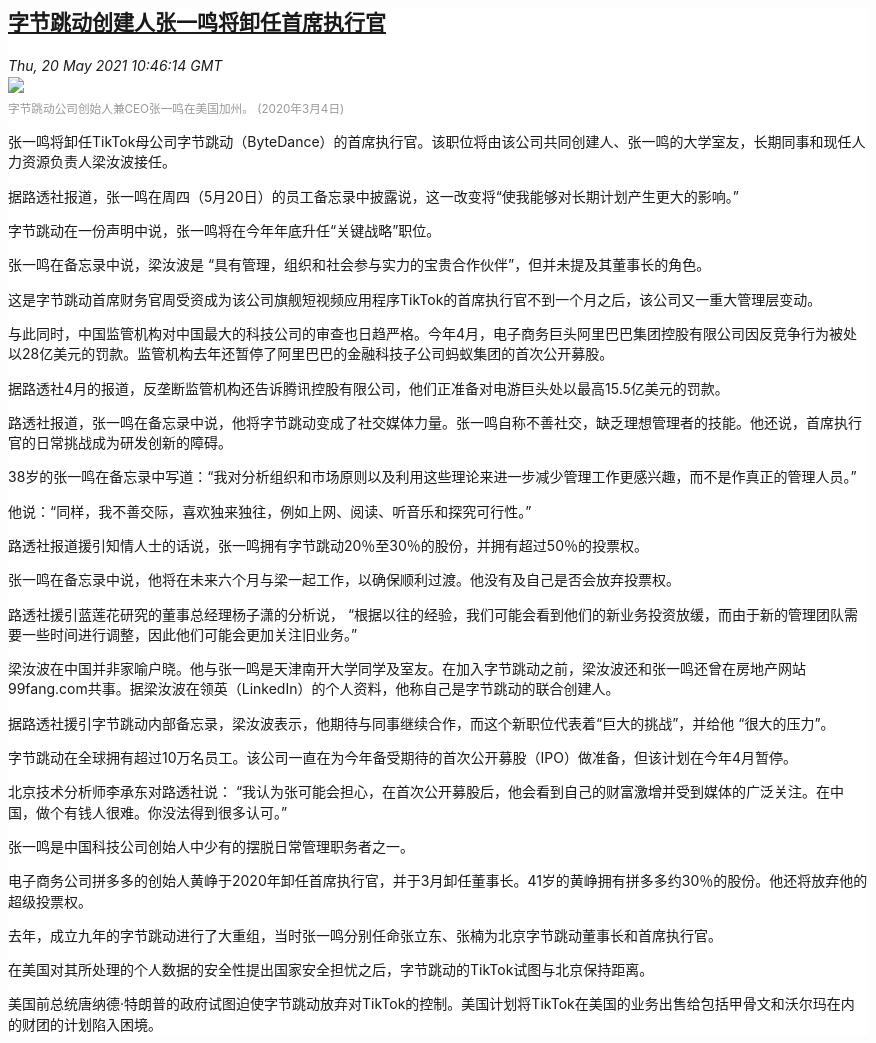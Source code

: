 
[字节跳动创建人张一鸣将卸任首席执行官](https://www.voachinese.com/a/bytedance-founder-to-step-down-as-ceo-hand-over-to-college-roommate/5897700.html)
------

<div><i>Thu, 20 May 2021 10:46:14 GMT</i></div><img src="https://images.weserv.nl?url=gdb.voanews.com/51AAD81F-2BBC-4533-86ED-56FAEB7BAB3D_r1_s_w900.jpg" width="100%"><div><small style="color: #999;">字节跳动公司创始人兼CEO张一鸣在美国加州。 (2020年3月4日)</small></div><p>张一鸣将卸任TikTok母公司字节跳动（ByteDance）的首席执行官。该职位将由该公司共同创建人、张一鸣的大学室友，长期同事和现任人力资源负责人梁汝波接任。</p><p>据路透社报道，张一鸣在周四（5月20日）的员工备忘录中披露说，这一改变将“使我能够对长期计划产生更大的影响。”</p><p>字节跳动在一份声明中说，张一鸣将在今年年底升任“关键战略”职位。</p><p>张一鸣在备忘录中说，梁汝波是 “具有管理，组织和社会参与实力的宝贵合作伙伴”，但并未提及其董事长的角色。</p><p>这是字节跳动首席财务官周受资成为该公司旗舰短视频应用程序TikTok的首席执行官不到一个月之后，该公司又一重大管理层变动。</p><p>与此同时，中国监管机构对中国最大的科技公司的审查也日趋严格。今年4月，电子商务巨头阿里巴巴集团控股有限公司因反竞争行为被处以28亿美元的罚款。监管机构去年还暂停了阿里巴巴的金融科技子公司蚂蚁集团的首次公开募股。</p><p>据路透社4月的报道，反垄断监管机构还告诉腾讯控股有限公司，他们正准备对电游巨头处以最高15.5亿美元的罚款。</p><p>路透社报道，张一鸣在备忘录中说，他将字节跳动变成了社交媒体力量。张一鸣自称不善社交，缺乏理想管理者的技能。他还说，首席执行官的日常挑战成为研发创新的障碍。</p><p>38岁的张一鸣在备忘录中写道：“我对分析组织和市场原则以及利用这些理论来进一步减少管理工作更感兴趣，而不是作真正的管理人员。”</p><p>他说：“同样，我不善交际，喜欢独来独往，例如上网、阅读、听音乐和探究可行性。”</p><p>路透社报道援引知情人士的话说，张一鸣拥有字节跳动20％至30％的股份，并拥有超过50％的投票权。</p><p>张一鸣在备忘录中说，他将在未来六个月与梁一起工作，以确保顺利过渡。他没有及自己是否会放弃投票权。</p><p>路透社援引蓝莲花研究的董事总经理杨子潇的分析说， “根据以往的经验，我们可能会看到他们的新业务投资放缓，而由于新的管理团队需要一些时间进行调整，因此他们可能会更加关注旧业务。”</p><p>梁汝波在中国并非家喻户晓。他与张一鸣是天津南开大学同学及室友。在加入字节跳动之前，梁汝波还和张一鸣还曾在房地产网站99fang.com共事。据梁汝波在领英（LinkedIn）的个人资料，他称自己是字节跳动的联合创建人。</p><p>据路透社援引字节跳动内部备忘录，梁汝波表示，他期待与同事继续合作，而这个新职位代表着“巨大的挑战”，并给他 “很大的压力”。</p><p>字节跳动在全球拥有超过10万名员工。该公司一直在为今年备受期待的首次公开募股（IPO）做准备，但该计划在今年4月暂停。</p><p>北京技术分析师李承东对路透社说： “我认为张可能会担心，在首次公开募股后，他会看到自己的财富激增并受到媒体的广泛关注。在中国，做个有钱人很难。你没法得到很多认可。”</p><p>张一鸣是中国科技公司创始人中少有的摆脱日常管理职务者之一。</p><p>电子商务公司拼多多的创始人黄峥于2020年卸任首席执行官，并于3月卸任董事长。41岁的黄峥拥有拼多多约30％的股份。他还将放弃他的超级投票权。</p><p>去年，成立九年的字节跳动进行了大重组，当时张一鸣分别任命张立东、张楠为北京字节跳动董事长和首席执行官。</p><p>在美国对其所处理的个人数据的安全性提出国家安全担忧之后，字节跳动的TikTok试图与北京保持距离。</p><p>美国前总统唐纳德·特朗普的政府试图迫使字节跳动放弃对TikTok的控制。美国计划将TikTok在美国的业务出售给包括甲骨文和沃尔玛在内的财团的计划陷入困境。</p>
